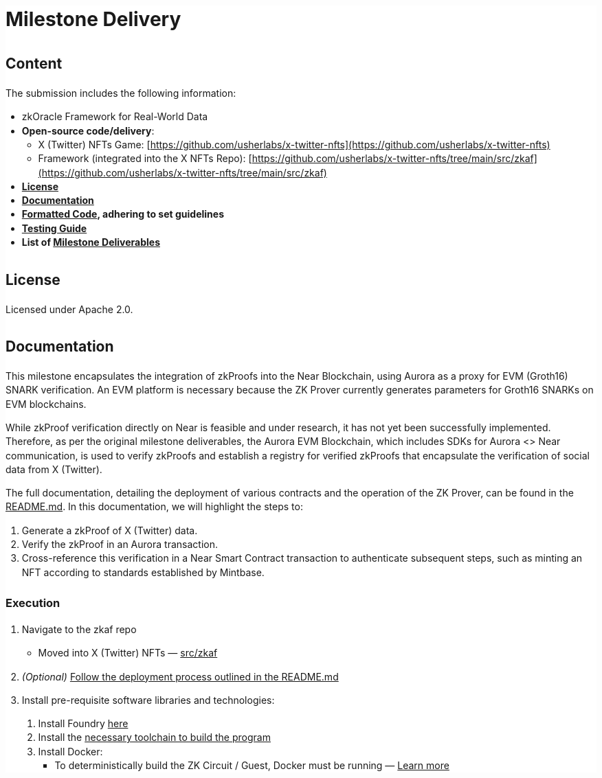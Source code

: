 # Milestone Delivery

## Content

The submission includes the following information:

- zkOracle Framework for Real-World Data
- **Open-source code/delivery**:
  - X (Twitter) NFTs Game: [https://github.com/usherlabs/x-twitter-nfts](https://github.com/usherlabs/x-twitter-nfts)
  - Framework (integrated into the X NFTs Repo): [https://github.com/usherlabs/x-twitter-nfts/tree/main/src/zkaf](https://github.com/usherlabs/x-twitter-nfts/tree/main/src/zkaf)
- **[License](#license)**
- **[Documentation](#documentation)**
- **[Formatted Code](#formatted-code), adhering to set guidelines**
- **[Testing Guide](#testing-guide)**
- **List of [Milestone Deliverables](#milestone-deliverables)**

## License

Licensed under Apache 2.0.

## Documentation

This milestone encapsulates the integration of zkProofs into the Near Blockchain, using Aurora as a proxy for EVM (Groth16) SNARK verification. An EVM platform is necessary because the ZK Prover currently generates parameters for Groth16 SNARKs on EVM blockchains.

While zkProof verification directly on Near is feasible and under research, it has not yet been successfully implemented. Therefore, as per the original milestone deliverables, the Aurora EVM Blockchain, which includes SDKs for Aurora <> Near communication, is used to verify zkProofs and establish a registry for verified zkProofs that encapsulate the verification of social data from X (Twitter).

The full documentation, detailing the deployment of various contracts and the operation of the ZK Prover, can be found in the [README.md](https://github.com/usherlabs/x-twitter-nfts/blob/9a10a819d982c6ff0d90238f636051cf8d069f13/README.md). In this documentation, we will highlight the steps to:

1. Generate a zkProof of X (Twitter) data.
2. Verify the zkProof in an Aurora transaction.
3. Cross-reference this verification in a Near Smart Contract transaction to authenticate subsequent steps, such as minting an NFT according to standards established by Mintbase.

### Execution

1. Navigate to the zkaf repo
   - Moved into X (Twitter) NFTs — [src/zkaf](https://github.com/usherlabs/x-twitter-nfts/blob/9a10a819d982c6ff0d90238f636051cf8d069f13/src/zkaf)

2. *(Optional)* [Follow the deployment process outlined in the README.md](https://github.com/usherlabs/x-twitter-nfts/blob/9a10a819d982c6ff0d90238f636051cf8d069f13/README.md#smart-contracts)

3. Install pre-requisite software libraries and technologies:
   1. Install Foundry [here](https://book.getfoundry.sh/getting-started/installation)
   2. Install the [necessary toolchain to build the program](https://dev.risczero.com/api/zkvm/install)
   3. Install Docker:
      - To deterministically build the ZK Circuit / Guest, Docker must be running — [Learn more](https://dev.risczero.com/terminology#deterministic-builds)
    